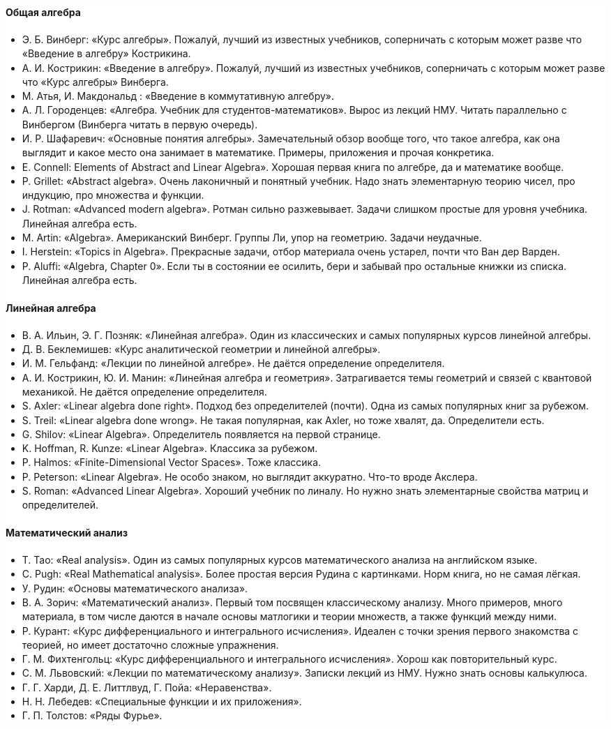 #### Общая алгебра
* Э. Б. Винберг: «Курс алгебры». Пожалуй, лучший из известных учебников, соперничать с которым может разве что «Введение в алгебру» Кострикина.
* А. И. Кострикин: «Введение в алгебру». Пожалуй, лучший из известных учебников, соперничать с которым может разве что «Курс алгебры» Винберга.
* М. Атья, И. Макдональд : «Введение в коммутативную алгебру».
* А. Л. Городенцев: «Алгебра. Учебник для студентов-математиков». Вырос из лекций НМУ. Читать параллельно с Винбергом (Винберга читать в первую очередь).
* И. Р. Шафаревич: «Основные понятия алгебры». Замечательный обзор вообще того, что такое алгебра, как она выглядит и какое место она занимает в математике. Примеры, приложения и прочая конкретика.
* E. Connell: Elements of Abstract and Linear Algebra». Хорошая первая книга по алгебре, да и математике вообще.
* P. Grillet: «Abstract algebra». Очень лаконичный и понятный учебник. Надо знать элементарную теорию чисел, про индукцию, про множества и функции.
* J. Rotman: «Advanced modern algebra». Ротман сильно разжевывает. Задачи слишком простые для уровня учебника. Линейная алгебра есть.
* M. Artin: «Algebra». Американский Винберг. Группы Ли, упор на геометрию. Задачи неудачные.
* I. Herstein: «Topics in Algebra». Прекрасные задачи, отбор материала очень устарел, почти что Ван дер Варден.
* P. Aluffi: «Algebra, Chapter 0». Если ты в состоянии ее осилить, бери и забывай про остальные книжки из списка. Линейная алгебра есть.

#### Линейная алгебра
* В. А. Ильин, Э. Г. Позняк: «Линейная алгебра». Один из классических и самых популярных курсов линейной алгебры.
* Д. В. Беклемишев: «Курс аналитической геометрии и линейной алгебры».
* И. М. Гельфанд: «Лекции по линейной алгебре». Не даётся определение определителя.
* А. И. Кострикин, Ю. И. Манин: «Линейная алгебра и геометрия». Затрагивается темы геометрий и связей с квантовой механикой. Не даётся определение определителя.
* S. Axler: «Linear algebra done right». Подход без определителей (почти). Одна из самых популярных книг за рубежом.
* S. Treil: «Linear algebra done wrong». Не такая популярная, как Axler, но тоже хвалят, да. Определители есть.
* G. Shilov: «Linear Algebra». Определитель появляется на первой странице.
* K. Hoffman, R. Kunze: «Linear Algebra». Классика за рубежом.
* P. Halmos: «Finite-Dimensional Vector Spaces». Тоже классика.
* P. Peterson: «Linear Algebra». Не особо знаком, но выглядит аккуратно. Что-то вроде Акслера.
* S. Roman: «Advanced Linear Algebra». Хороший учебник по линалу. Но нужно знать элементарные свойства матриц и определителей.

#### Математический анализ
* T. Tao: «Real analysis». Один из самых популярных курсов математического анализа на английском языке.
* C. Pugh: «Real Mathematical analysis». Более простая версия Рудина с картинками. Норм книга, но не самая лёгкая.
* У. Рудин: «Основы математического анализа».
* В. А. Зорич: «Математический анализ». Первый том посвящен классическому анализу. Много примеров, много материала, в том числе даются в начале основы матлогики и теории множеств, а также функций между ними.
* Р. Курант: «Курс дифференциального и интегрального исчисления». Идеален с точки зрения первого знакомства с теорией, но имеет достаточно сложные упражнения.
* Г. М. Фихтенгольц: «Курс дифференциального и интегрального исчисления». Хорош как повторительный курс.
* С. М. Львовский: «Лекции по математическому анализу». Записки лекций из НМУ. Нужно знать основы калькулюса.
* Г. Г. Харди, Д. Е. Литтлвуд, Г. Пойа: «Неравенства».
* Н. Н. Лебедев: «Специальные функции и их приложения».
* Г. П. Толстов: «Ряды Фурье».
